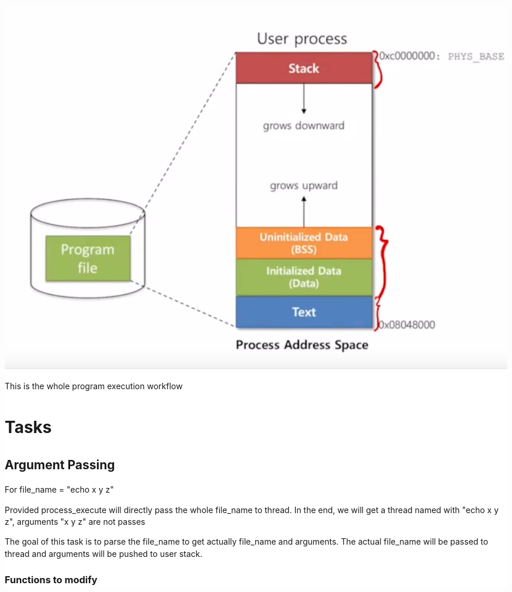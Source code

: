 ![Alt text](1689007475666.png)

This is the whole program execution workflow

# Tasks
## Argument Passing

For file_name = "echo x y z"

Provided process_execute will directly pass the whole file_name to thread. In the end, we will get a thread named with "echo x y z", arguments "x y z" are not passes

The goal of this task is to parse the file_name to get actually file_name and arguments. The actual file_name will be passed to thread and arguments will be pushed to user stack.

### Functions to modify